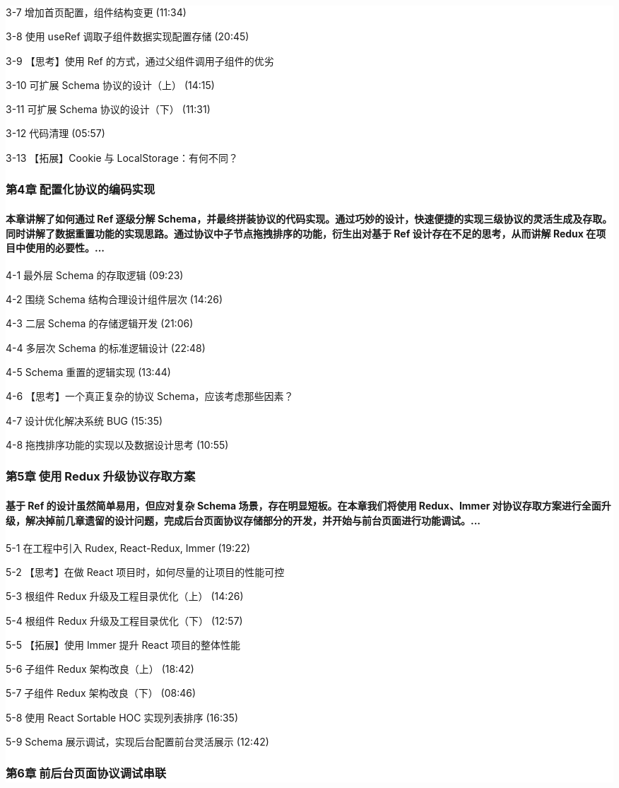 3-7 增加首页配置，组件结构变更 (11:34)

3-8 使用 useRef 调取子组件数据实现配置存储 (20:45)

3-9 【思考】使用 Ref 的方式，通过父组件调用子组件的优劣

3-10 可扩展 Schema 协议的设计（上） (14:15)

3-11 可扩展 Schema 协议的设计（下） (11:31)

3-12 代码清理 (05:57)

3-13 【拓展】Cookie 与 LocalStorage：有何不同？


### 第4章 配置化协议的编码实现

#### 本章讲解了如何通过 Ref 逐级分解 Schema，并最终拼装协议的代码实现。通过巧妙的设计，快速便捷的实现三级协议的灵活生成及存取。同时讲解了数据重置功能的实现思路。通过协议中子节点拖拽排序的功能，衍生出对基于 Ref 设计存在不足的思考，从而讲解 Redux 在项目中使用的必要性。...
4-1 最外层 Schema 的存取逻辑 (09:23)

4-2 围绕 Schema 结构合理设计组件层次 (14:26)

4-3 二层 Schema 的存储逻辑开发 (21:06)

4-4 多层次 Schema 的标准逻辑设计 (22:48)

4-5 Schema 重置的逻辑实现 (13:44)

4-6 【思考】一个真正复杂的协议 Schema，应该考虑那些因素？

4-7 设计优化解决系统 BUG (15:35)

4-8 拖拽排序功能的实现以及数据设计思考 (10:55)


### 第5章 使用 Redux 升级协议存取方案 

#### 基于 Ref 的设计虽然简单易用，但应对复杂 Schema 场景，存在明显短板。在本章我们将使用 Redux、Immer 对协议存取方案进行全面升级，解决掉前几章遗留的设计问题，完成后台页面协议存储部分的开发，并开始与前台页面进行功能调试。...
5-1 在工程中引入 Rudex, React-Redux, Immer (19:22)

5-2 【思考】在做 React 项目时，如何尽量的让项目的性能可控

5-3 根组件 Redux 升级及工程目录优化（上） (14:26)

5-4 根组件 Redux 升级及工程目录优化（下） (12:57)

5-5 【拓展】使用 Immer 提升 React 项目的整体性能

5-6 子组件 Redux 架构改良（上） (18:42)

5-7 子组件 Redux 架构改良（下） (08:46)

5-8 使用 React Sortable HOC 实现列表排序 (16:35)

5-9 Schema 展示调试，实现后台配置前台灵活展示 (12:42)


### 第6章 前后台页面协议调试串联
